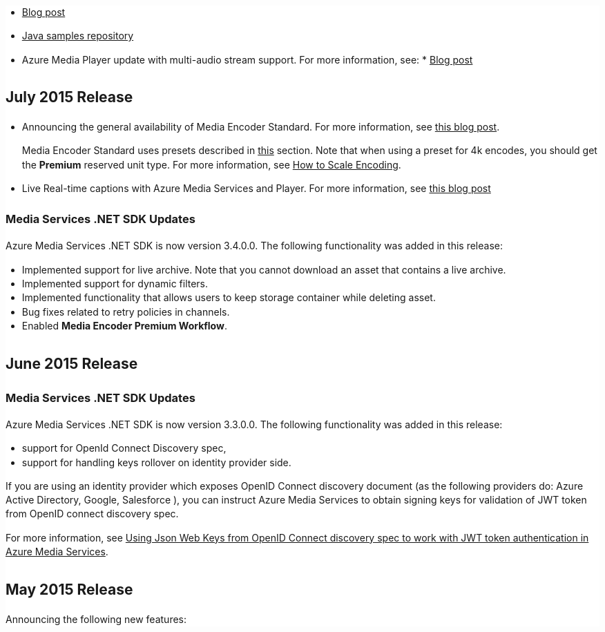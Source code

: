   * [Blog post](http://southworks.com/blog/2015/08/25/microsoft-azure-media-services-sdk-for-java-v0-8-0-released-and-new-samples-available/)
* [Java samples repository](https://github.com/southworkscom/azure-sdk-for-media-services-java-samples)

* Azure Media Player update with multi-audio stream support. For more information, see:  * [Blog post](https://azure.microsoft.com/blog/2015/08/13/azure-media-player-update-with-multi-audio-stream-support/)



## <a id="july_changes_15"></a>July 2015 Release
* Announcing the general availability of Media Encoder Standard. For more information, see [this blog post](https://azure.microsoft.com/blog/2015/07/16/announcing-the-general-availability-of-media-encoder-standard/).

    Media Encoder Standard uses presets described in [this](http://go.microsoft.com/fwlink/?LinkId=618336) section. Note that when using a preset for 4k encodes, you should get the **Premium** reserved unit type. For more information, see [How to Scale Encoding](media-services-portal-encoding-units.md).

* Live Real-time captions with Azure Media Services and Player. For more information, see  [this blog post](https://azure.microsoft.com/blog/2015/07/08/live-real-time-captions-with-azure-media-services-and-player/)

### Media Services .NET SDK Updates
Azure Media Services .NET SDK is now version 3.4.0.0. The following functionality was added in this release:  

* Implemented support for live archive. Note that you cannot download an asset that contains a live archive.
* Implemented support for dynamic filters.
* Implemented functionality that allows users to keep storage container while deleting asset.
* Bug fixes related to retry policies in channels.
* Enabled  **Media Encoder Premium Workflow**.

## <a id="june_changes_15"></a>June 2015 Release
### Media Services .NET SDK Updates
Azure Media Services .NET SDK is now version 3.3.0.0. The following functionality was added in this release:  

* support for OpenId Connect Discovery spec,
* support for handling keys rollover on identity provider side. 

If you are using an identity provider which exposes OpenID Connect discovery document (as the following providers do: Azure Active Directory, Google, Salesforce ), you can instruct Azure Media Services to obtain signing keys for validation of JWT token from OpenID connect discovery spec. 

For more information, see [Using Json Web Keys from OpenID Connect discovery spec to work with JWT token authentication in Azure Media Services](http://gtrifonov.com/2015/06/07/using-json-web-keys-from-openid-connect-discovery-spec-to-work-with-jwt-token-authentication-in-azure-media-services/).

## <a id="may_changes_15"></a>May 2015 Release
Announcing the following new features:
